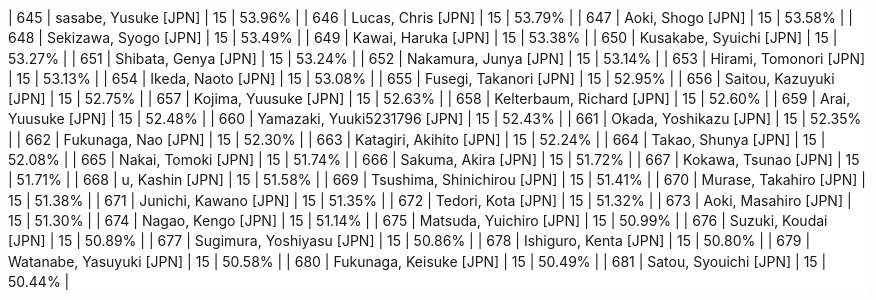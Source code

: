 |  645  | sasabe, Yusuke [JPN] |  15 |  53.96% |
|  646  | Lucas, Chris [JPN] |  15 |  53.79% |
|  647  | Aoki, Shogo [JPN] |  15 |  53.58% |
|  648  | Sekizawa, Syogo [JPN] |  15 |  53.49% |
|  649  | Kawai, Haruka [JPN] |  15 |  53.38% |
|  650  | Kusakabe, Syuichi [JPN] |  15 |  53.27% |
|  651  | Shibata, Genya [JPN] |  15 |  53.24% |
|  652  | Nakamura, Junya [JPN] |  15 |  53.14% |
|  653  | Hirami, Tomonori [JPN] |  15 |  53.13% |
|  654  | Ikeda, Naoto [JPN] |  15 |  53.08% |
|  655  | Fusegi, Takanori [JPN] |  15 |  52.95% |
|  656  | Saitou, Kazuyuki [JPN] |  15 |  52.75% |
|  657  | Kojima, Yuusuke [JPN] |  15 |  52.63% |
|  658  | Kelterbaum, Richard [JPN] |  15 |  52.60% |
|  659  | Arai, Yuusuke [JPN] |  15 |  52.48% |
|  660  | Yamazaki, Yuuki5231796 [JPN] |  15 |  52.43% |
|  661  | Okada, Yoshikazu [JPN] |  15 |  52.35% |
|  662  | Fukunaga, Nao [JPN] |  15 |  52.30% |
|  663  | Katagiri, Akihito [JPN] |  15 |  52.24% |
|  664  | Takao, Shunya [JPN] |  15 |  52.08% |
|  665  | Nakai, Tomoki [JPN] |  15 |  51.74% |
|  666  | Sakuma, Akira [JPN] |  15 |  51.72% |
|  667  | Kokawa, Tsunao [JPN] |  15 |  51.71% |
|  668  | u, Kashin [JPN] |  15 |  51.58% |
|  669  | Tsushima, Shinichirou [JPN] |  15 |  51.41% |
|  670  | Murase, Takahiro [JPN] |  15 |  51.38% |
|  671  | Junichi, Kawano [JPN] |  15 |  51.35% |
|  672  | Tedori, Kota [JPN] |  15 |  51.32% |
|  673  | Aoki, Masahiro [JPN] |  15 |  51.30% |
|  674  | Nagao, Kengo [JPN] |  15 |  51.14% |
|  675  | Matsuda, Yuichiro [JPN] |  15 |  50.99% |
|  676  | Suzuki, Koudai [JPN] |  15 |  50.89% |
|  677  | Sugimura, Yoshiyasu [JPN] |  15 |  50.86% |
|  678  | Ishiguro, Kenta [JPN] |  15 |  50.80% |
|  679  | Watanabe, Yasuyuki [JPN] |  15 |  50.58% |
|  680  | Fukunaga, Keisuke [JPN] |  15 |  50.49% |
|  681  | Satou, Syouichi [JPN] |  15 |  50.44% |